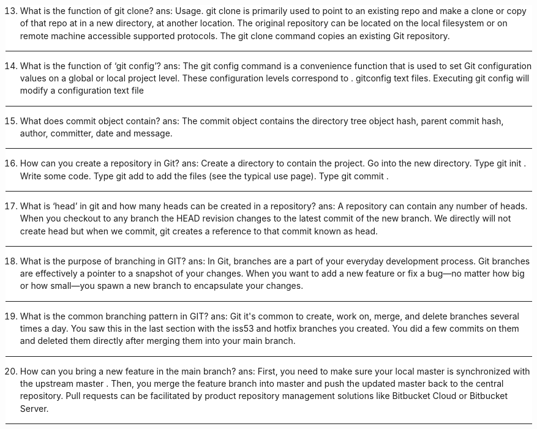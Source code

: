 13)   What is the function of git clone?
ans:
Usage. git clone is primarily used to point to an existing repo and make a clone or copy of that repo at in a new directory, at another location. The original repository can be located on the local filesystem or on remote machine accessible supported protocols. The git clone command copies an existing Git repository.
*************************************************************************************************************************************

14)   What is the function of ‘git config’?
ans:
The git config command is a convenience function that is used to set Git configuration values on a global or local project level. These configuration levels correspond to . gitconfig text files. Executing git config will modify a configuration text file
***********************************************************************************************************************************************************
15)   What does commit object contain?
ans:
The commit object contains the directory tree object hash, parent commit hash, author, committer, date and message.
********************************************************************************************************************************************************

16)   How can you create a repository in Git?
ans:
Create a directory to contain the project.
Go into the new directory.
Type git init .
Write some code.
Type git add to add the files (see the typical use page).
Type git commit .
***********************************************************************************************************************

17)   What is ‘head’ in git and how many heads can be created in a repository?
ans:
A repository can contain any number of heads. When you checkout to any branch the HEAD revision changes to the latest commit of the new branch. We directly will not create head but when we commit, git creates a reference to that commit known as head.
***********************************************************************************************************************
18)   What is the purpose of branching in GIT?
ans:
In Git, branches are a part of your everyday development process. Git branches are effectively a pointer to a snapshot of your changes. When you want to add a new feature or fix a bug—no matter how big or how small—you spawn a new branch to encapsulate your changes.
***************************************************************************************************************************

19)   What is the common branching pattern in GIT?
ans:
 Git it's common to create, work on, merge, and delete branches several times a day. You saw this in the last section with the iss53 and hotfix branches you created. You did a few commits on them and deleted them directly after merging them into your main branch.
 *****************************************************************************************************************************

20)   How can you bring a new feature in the main branch?
ans:
First, you need to make sure your local master is synchronized with the upstream master . Then, you merge the feature branch into master and push the updated master back to the central repository. Pull requests can be facilitated by product repository management solutions like Bitbucket Cloud or Bitbucket Server.
***********************************************************************************************************************************
